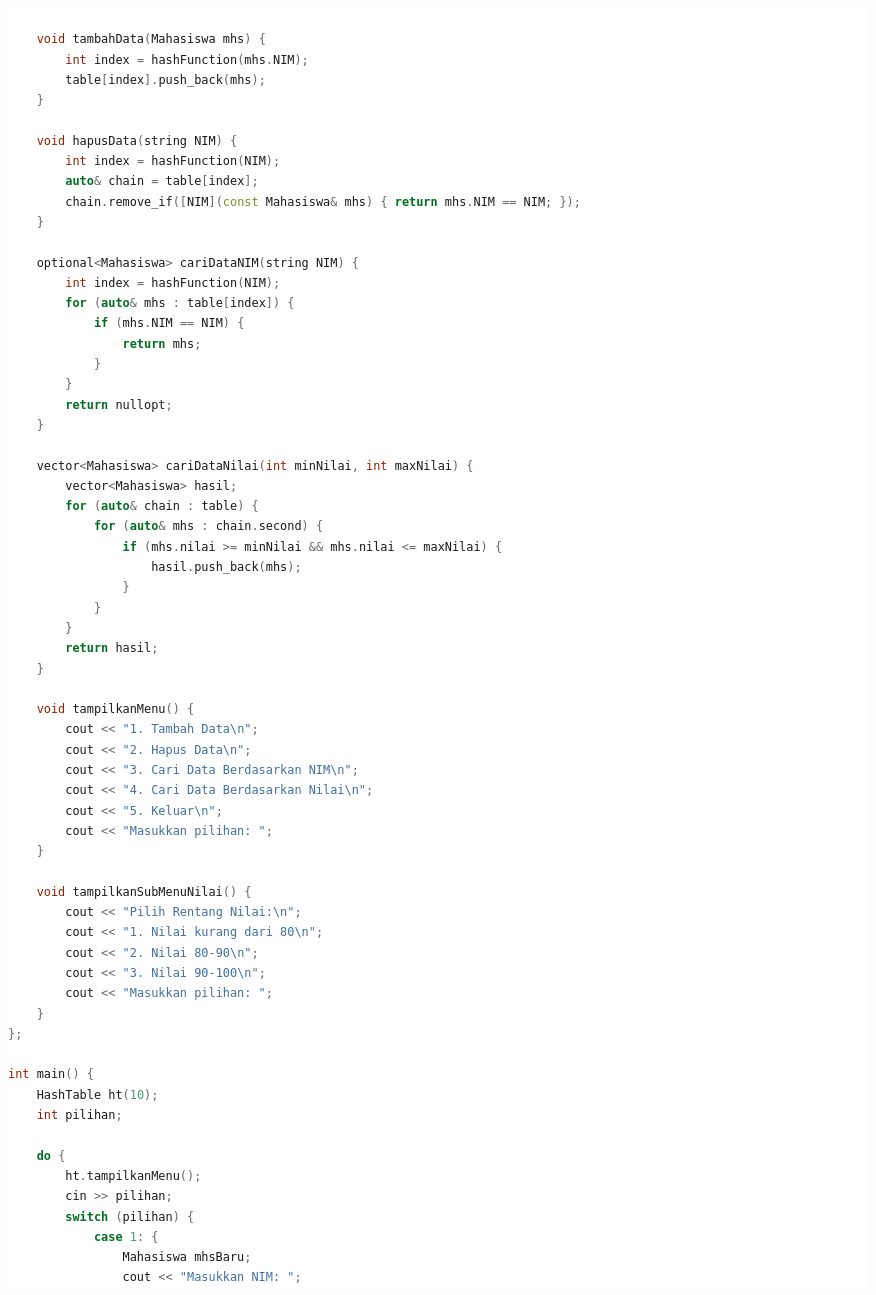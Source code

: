 ```C++

    void tambahData(Mahasiswa mhs) {
        int index = hashFunction(mhs.NIM);
        table[index].push_back(mhs);
    }

    void hapusData(string NIM) {
        int index = hashFunction(NIM);
        auto& chain = table[index];
        chain.remove_if([NIM](const Mahasiswa& mhs) { return mhs.NIM == NIM; });
    }

    optional<Mahasiswa> cariDataNIM(string NIM) {
        int index = hashFunction(NIM);
        for (auto& mhs : table[index]) {
            if (mhs.NIM == NIM) {
                return mhs;
            }
        }
        return nullopt;
    }

    vector<Mahasiswa> cariDataNilai(int minNilai, int maxNilai) {
        vector<Mahasiswa> hasil;
        for (auto& chain : table) {
            for (auto& mhs : chain.second) {
                if (mhs.nilai >= minNilai && mhs.nilai <= maxNilai) {
                    hasil.push_back(mhs);
                }
            }
        }
        return hasil;
    }

    void tampilkanMenu() {
        cout << "1. Tambah Data\n";
        cout << "2. Hapus Data\n";
        cout << "3. Cari Data Berdasarkan NIM\n";
        cout << "4. Cari Data Berdasarkan Nilai\n";
        cout << "5. Keluar\n";
        cout << "Masukkan pilihan: ";
    }

    void tampilkanSubMenuNilai() {
        cout << "Pilih Rentang Nilai:\n";
        cout << "1. Nilai kurang dari 80\n";
        cout << "2. Nilai 80-90\n";
        cout << "3. Nilai 90-100\n";
        cout << "Masukkan pilihan: ";
    }
};

int main() {
    HashTable ht(10);
    int pilihan;

    do {
        ht.tampilkanMenu();
        cin >> pilihan;
        switch (pilihan) {
            case 1: {
                Mahasiswa mhsBaru;
                cout << "Masukkan NIM: ";
```